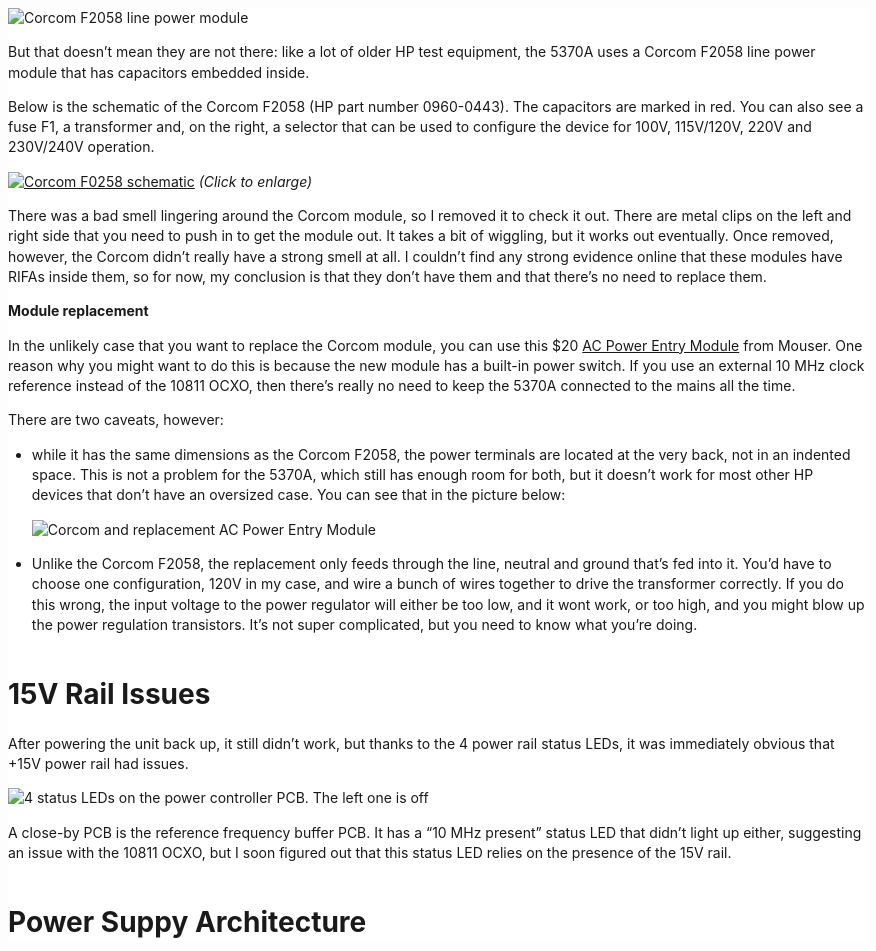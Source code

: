 ![Corcom F2058 line power module](/assets/hp5370a/Corcom_F2058.jpg)

But that doesn’t mean they are not there: like a lot of older HP test equipment, the 5370A uses a Corcom F2058 line power module that has capacitors embedded inside.

Below is the schematic of the Corcom F2058 (HP part number 0960-0443). The capacitors are marked in red. You can also see a fuse F1, a transformer and, on the right, a selector that can be used to configure the device for 100V, 115V/120V, 220V and 230V/240V operation.

[![Corcom F0258 schematic](/assets/hp5370a/Corcom_F2058_schematic.jpg)](/assets/hp5370a/Corcom_F2058_schematic.jpg) _(Click to enlarge)_

There was a bad smell lingering around the Corcom module, so I removed it to check it out. There are metal clips on the left and right side that you need to push in to get the module out. It takes a bit of wiggling, but it works out eventually. Once removed, however, the Corcom didn’t really have a strong smell at all. I couldn’t find any strong evidence online that these modules have RIFAs inside them, so for now, my conclusion is that they don’t have them and that there’s no need to replace them.

**Module replacement**

In the unlikely case that you want to replace the Corcom module, you can use this $20 [AC Power Entry Module](https://www.mouser.com/ProductDetail/Astrodyne-TDI/082SM.00300.00?qs=eP2BKZSCXI7mqcKDec2Dzg%3D%3D) from Mouser. One reason why you might want to do this is because the new module has a built-in power switch. If you use an external 10 MHz clock reference instead of the 10811 OCXO, then there’s really no need to keep the 5370A connected to the mains all the time.

There are two caveats, however:

*   while it has the same dimensions as the Corcom F2058, the power terminals are located at the very back, not in an indented space. This is not a problem for the 5370A, which still has enough room for both, but it doesn’t work for most other HP devices that don’t have an oversized case. You can see that in the picture below:
    
    ![Corcom and replacement AC Power Entry Module](/assets/hp5370a/corcom_mains_input_blocks.jpg)
    
*   Unlike the Corcom F2058, the replacement only feeds through the line, neutral and ground that’s fed into it. You’d have to choose one configuration, 120V in my case, and wire a bunch of wires together to drive the transformer correctly. If you do this wrong, the input voltage to the power regulator will either be too low, and it wont work, or too high, and you might blow up the power regulation transistors. It’s not super complicated, but you need to know what you’re doing.
    

# 15V Rail Issues

After powering the unit back up, it still didn’t work, but thanks to the 4 power rail status LEDs, it was immediately obvious that +15V power rail had issues.

![4 status LEDs on the power controller PCB. The left one is off](/assets/hp5370a/status_leds.jpg)

A close-by PCB is the reference frequency buffer PCB. It has a “10 MHz present” status LED that didn’t light up either, suggesting an issue with the 10811 OCXO, but I soon figured out that this status LED relies on the presence of the 15V rail.

# Power Suppy Architecture

